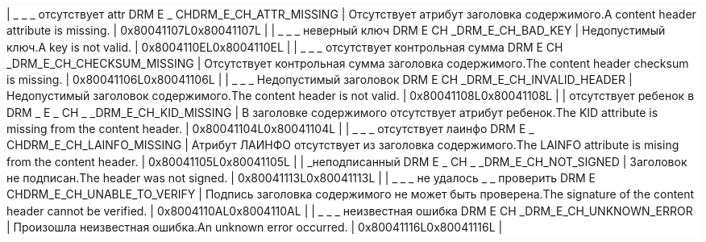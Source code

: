 | <span data-ttu-id="bebda-358">\_ \_ \_ отсутствует attr DRM E \_ CH</span><span class="sxs-lookup"><span data-stu-id="bebda-358">DRM\_E\_CH\_ATTR\_MISSING</span></span>                   | <span data-ttu-id="bebda-359">Отсутствует атрибут заголовка содержимого.</span><span class="sxs-lookup"><span data-stu-id="bebda-359">A content header attribute is missing.</span></span>                                                                                                                                             | <span data-ttu-id="bebda-360">0x80041107L</span><span class="sxs-lookup"><span data-stu-id="bebda-360">0x80041107L</span></span>       |
| <span data-ttu-id="bebda-361">\_ \_ \_ неверный ключ DRM E CH \_</span><span class="sxs-lookup"><span data-stu-id="bebda-361">DRM\_E\_CH\_BAD\_KEY</span></span>                        | <span data-ttu-id="bebda-362">Недопустимый ключ.</span><span class="sxs-lookup"><span data-stu-id="bebda-362">A key is not valid.</span></span>                                                                                                                                                                | <span data-ttu-id="bebda-363">0x8004110EL</span><span class="sxs-lookup"><span data-stu-id="bebda-363">0x8004110EL</span></span>       |
| <span data-ttu-id="bebda-364">\_ \_ \_ отсутствует контрольная сумма DRM E CH \_</span><span class="sxs-lookup"><span data-stu-id="bebda-364">DRM\_E\_CH\_CHECKSUM\_MISSING</span></span>               | <span data-ttu-id="bebda-365">Отсутствует контрольная сумма заголовка содержимого.</span><span class="sxs-lookup"><span data-stu-id="bebda-365">The content header checksum is missing.</span></span>                                                                                                                                            | <span data-ttu-id="bebda-366">0x80041106L</span><span class="sxs-lookup"><span data-stu-id="bebda-366">0x80041106L</span></span>       |
| <span data-ttu-id="bebda-367">\_ \_ \_ Недопустимый заголовок DRM E CH \_</span><span class="sxs-lookup"><span data-stu-id="bebda-367">DRM\_E\_CH\_INVALID\_HEADER</span></span>                 | <span data-ttu-id="bebda-368">Недопустимый заголовок содержимого.</span><span class="sxs-lookup"><span data-stu-id="bebda-368">The content header is not valid.</span></span>                                                                                                                                                   | <span data-ttu-id="bebda-369">0x80041108L</span><span class="sxs-lookup"><span data-stu-id="bebda-369">0x80041108L</span></span>       |
| <span data-ttu-id="bebda-370">отсутствует ребенок в DRM \_ E \_ CH \_ \_</span><span class="sxs-lookup"><span data-stu-id="bebda-370">DRM\_E\_CH\_KID\_MISSING</span></span>                    | <span data-ttu-id="bebda-371">В заголовке содержимого отсутствует атрибут ребенок.</span><span class="sxs-lookup"><span data-stu-id="bebda-371">The KID attribute is missing from the content header.</span></span>                                                                                                                              | <span data-ttu-id="bebda-372">0x80041104L</span><span class="sxs-lookup"><span data-stu-id="bebda-372">0x80041104L</span></span>       |
| <span data-ttu-id="bebda-373">\_ \_ \_ отсутствует лаинфо DRM E \_ CH</span><span class="sxs-lookup"><span data-stu-id="bebda-373">DRM\_E\_CH\_LAINFO\_MISSING</span></span>                 | <span data-ttu-id="bebda-374">Атрибут ЛАИНФО отсутствует из заголовка содержимого.</span><span class="sxs-lookup"><span data-stu-id="bebda-374">The LAINFO attribute is mising from the content header.</span></span>                                                                                                                            | <span data-ttu-id="bebda-375">0x80041105L</span><span class="sxs-lookup"><span data-stu-id="bebda-375">0x80041105L</span></span>       |
| <span data-ttu-id="bebda-376">\_неподписанный DRM E \_ CH \_ \_</span><span class="sxs-lookup"><span data-stu-id="bebda-376">DRM\_E\_CH\_NOT\_SIGNED</span></span>                     | <span data-ttu-id="bebda-377">Заголовок не подписан.</span><span class="sxs-lookup"><span data-stu-id="bebda-377">The header was not signed.</span></span>                                                                                                                                                         | <span data-ttu-id="bebda-378">0x80041113L</span><span class="sxs-lookup"><span data-stu-id="bebda-378">0x80041113L</span></span>       |
| <span data-ttu-id="bebda-379">\_ \_ \_ не удалось \_ \_ проверить DRM E CH</span><span class="sxs-lookup"><span data-stu-id="bebda-379">DRM\_E\_CH\_UNABLE\_TO\_VERIFY</span></span>              | <span data-ttu-id="bebda-380">Подпись заголовка содержимого не может быть проверена.</span><span class="sxs-lookup"><span data-stu-id="bebda-380">The signature of the content header cannot be verified.</span></span>                                                                                                                            | <span data-ttu-id="bebda-381">0x8004110AL</span><span class="sxs-lookup"><span data-stu-id="bebda-381">0x8004110AL</span></span>       |
| <span data-ttu-id="bebda-382">\_ \_ \_ неизвестная ошибка DRM E CH \_</span><span class="sxs-lookup"><span data-stu-id="bebda-382">DRM\_E\_CH\_UNKNOWN\_ERROR</span></span>                  | <span data-ttu-id="bebda-383">Произошла неизвестная ошибка.</span><span class="sxs-lookup"><span data-stu-id="bebda-383">An unknown error occurred.</span></span>                                                                                                                                                         | <span data-ttu-id="bebda-384">0x80041116L</span><span class="sxs-lookup"><span data-stu-id="bebda-384">0x80041116L</span></span>       |